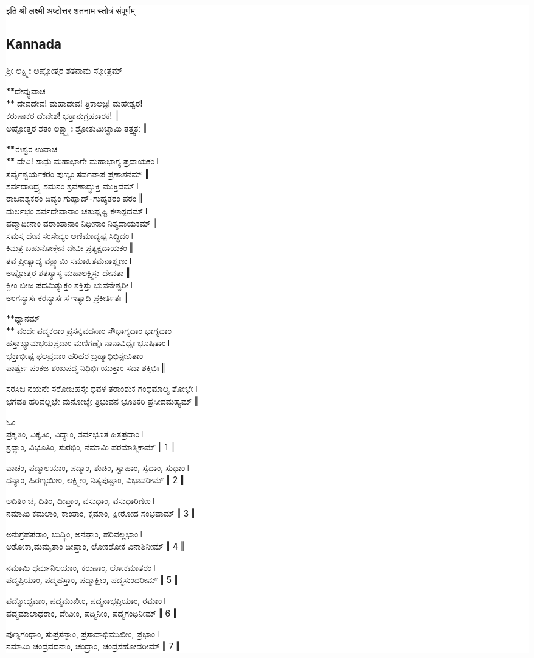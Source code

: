 इति श्री लक्ष्मी अष्टोत्तर शतनाम स्तोत्रं संपूर्णम्  

## Kannada

ಶ್ರೀ ಲಕ್ಷ್ಮೀ ಅಷ್ಟೋತ್ತರ ಶತನಾಮ ಸ್ತೋತ್ರಮ್  

**ದೇವ್ಯುವಾಚ  
** ದೇವದೇವ! ಮಹಾದೇವ! ತ್ರಿಕಾಲಜ್ಞ! ಮಹೇಶ್ವರ!  
ಕರುಣಾಕರ ದೇವೇಶ! ಭಕ್ತಾನುಗ್ರಹಕಾರಕ! ‖  
ಅಷ್ಟೋತ್ತರ ಶತಂ ಲಕ್ಷ್ಮ್ಯಾಃ ಶ್ರೋತುಮಿಚ್ಛಾಮಿ ತತ್ತ್ವತಃ ‖  

 **ಈಶ್ವರ ಉವಾಚ  
** ದೇವಿ! ಸಾಧು ಮಹಾಭಾಗೇ ಮಹಾಭಾಗ್ಯ ಪ್ರದಾಯಕಂ ❘  
ಸರ್ವೈಶ್ವರ್ಯಕರಂ ಪುಣ್ಯಂ ಸರ್ವಪಾಪ ಪ್ರಣಾಶನಮ್ ‖  
ಸರ್ವದಾರಿದ್ರ್ಯ ಶಮನಂ ಶ್ರವಣಾದ್ಭುಕ್ತಿ ಮುಕ್ತಿದಮ್ ❘  
ರಾಜವಶ್ಯಕರಂ ದಿವ್ಯಂ ಗುಹ್ಯಾದ್-ಗುಹ್ಯತರಂ ಪರಂ ‖  
ದುರ್ಲಭಂ ಸರ್ವದೇವಾನಾಂ ಚತುಷ್ಷಷ್ಟಿ ಕಳಾಸ್ಪದಮ್ ❘  
ಪದ್ಮಾದೀನಾಂ ವರಾಂತಾನಾಂ ನಿಧೀನಾಂ ನಿತ್ಯದಾಯಕಮ್ ‖  
ಸಮಸ್ತ ದೇವ ಸಂಸೇವ್ಯಂ ಅಣಿಮಾದ್ಯಷ್ಟ ಸಿದ್ಧಿದಂ ❘  
ಕಿಮತ್ರ ಬಹುನೋಕ್ತೇನ ದೇವೀ ಪ್ರತ್ಯಕ್ಷದಾಯಕಂ ‖  
ತವ ಪ್ರೀತ್ಯಾದ್ಯ ವಕ್ಷ್ಯಾಮಿ ಸಮಾಹಿತಮನಾಶ್ಶೃಣು ❘  
ಅಷ್ಟೋತ್ತರ ಶತಸ್ಯಾಸ್ಯ ಮಹಾಲಕ್ಷ್ಮಿಸ್ತು ದೇವತಾ ‖  
ಕ್ಲೀಂ ಬೀಜ ಪದಮಿತ್ಯುಕ್ತಂ ಶಕ್ತಿಸ್ತು ಭುವನೇಶ್ವರೀ ❘  
ಅಂಗನ್ಯಾಸಃ ಕರನ್ಯಾಸಃ ಸ ಇತ್ಯಾದಿ ಪ್ರಕೀರ್ತಿತಃ ‖  

 **ಧ್ಯಾನಮ್  
** ವಂದೇ ಪದ್ಮಕರಾಂ ಪ್ರಸನ್ನವದನಾಂ ಸೌಭಾಗ್ಯದಾಂ ಭಾಗ್ಯದಾಂ  
ಹಸ್ತಾಭ್ಯಾಮಭಯಪ್ರದಾಂ ಮಣಿಗಣೈಃ ನಾನಾವಿಧೈಃ ಭೂಷಿತಾಂ ❘  
ಭಕ್ತಾಭೀಷ್ಟ ಫಲಪ್ರದಾಂ ಹರಿಹರ ಬ್ರಹ್ಮಾಧಿಭಿಸ್ಸೇವಿತಾಂ  
ಪಾರ್ಶ್ವೇ ಪಂಕಜ ಶಂಖಪದ್ಮ ನಿಧಿಭಿಃ ಯುಕ್ತಾಂ ಸದಾ ಶಕ್ತಿಭಿಃ ‖  

ಸರಸಿಜ ನಯನೇ ಸರೋಜಹಸ್ತೇ ಧವಳ ತರಾಂಶುಕ ಗಂಧಮಾಲ್ಯ ಶೋಭೇ ❘  
ಭಗವತಿ ಹರಿವಲ್ಲಭೇ ಮನೋಜ್ಞೇ ತ್ರಿಭುವನ ಭೂತಿಕರಿ ಪ್ರಸೀದಮಹ್ಯಮ್ ‖  

ಓಂ  
ಪ್ರಕೃತಿಂ, ವಿಕೃತಿಂ, ವಿದ್ಯಾಂ, ಸರ್ವಭೂತ ಹಿತಪ್ರದಾಂ ❘  
ಶ್ರದ್ಧಾಂ, ವಿಭೂತಿಂ, ಸುರಭಿಂ, ನಮಾಮಿ ಪರಮಾತ್ಮಿಕಾಮ್ ‖ 1 ‖  

ವಾಚಂ, ಪದ್ಮಾಲಯಾಂ, ಪದ್ಮಾಂ, ಶುಚಿಂ, ಸ್ವಾಹಾಂ, ಸ್ವಧಾಂ, ಸುಧಾಂ ❘  
ಧನ್ಯಾಂ, ಹಿರಣ್ಯಯೀಂ, ಲಕ್ಷ್ಮೀಂ, ನಿತ್ಯಪುಷ್ಟಾಂ, ವಿಭಾವರೀಮ್ ‖ 2 ‖  

ಅದಿತಿಂ ಚ, ದಿತಿಂ, ದೀಪ್ತಾಂ, ವಸುಧಾಂ, ವಸುಧಾರಿಣೀಂ ❘  
ನಮಾಮಿ ಕಮಲಾಂ, ಕಾಂತಾಂ, ಕ್ಷಮಾಂ, ಕ್ಷೀರೋದ ಸಂಭವಾಮ್ ‖ 3 ‖  

ಅನುಗ್ರಹಪರಾಂ, ಬುದ್ಧಿಂ, ಅನಘಾಂ, ಹರಿವಲ್ಲಭಾಂ ❘  
ಅಶೋಕಾ,ಮಮೃತಾಂ ದೀಪ್ತಾಂ, ಲೋಕಶೋಕ ವಿನಾಶಿನೀಮ್ ‖ 4 ‖  

ನಮಾಮಿ ಧರ್ಮನಿಲಯಾಂ, ಕರುಣಾಂ, ಲೋಕಮಾತರಂ ❘  
ಪದ್ಮಪ್ರಿಯಾಂ, ಪದ್ಮಹಸ್ತಾಂ, ಪದ್ಮಾಕ್ಷೀಂ, ಪದ್ಮಸುಂದರೀಮ್ ‖ 5 ‖  

ಪದ್ಮೋದ್ಭವಾಂ, ಪದ್ಮಮುಖೀಂ, ಪದ್ಮನಾಭಪ್ರಿಯಾಂ, ರಮಾಂ ❘  
ಪದ್ಮಮಾಲಾಧರಾಂ, ದೇವೀಂ, ಪದ್ಮಿನೀಂ, ಪದ್ಮಗಂಧಿನೀಮ್ ‖ 6 ‖  

ಪುಣ್ಯಗಂಧಾಂ, ಸುಪ್ರಸನ್ನಾಂ, ಪ್ರಸಾದಾಭಿಮುಖೀಂ, ಪ್ರಭಾಂ ❘  
ನಮಾಮಿ ಚಂದ್ರವದನಾಂ, ಚಂದ್ರಾಂ, ಚಂದ್ರಸಹೋದರೀಮ್ ‖ 7 ‖  
